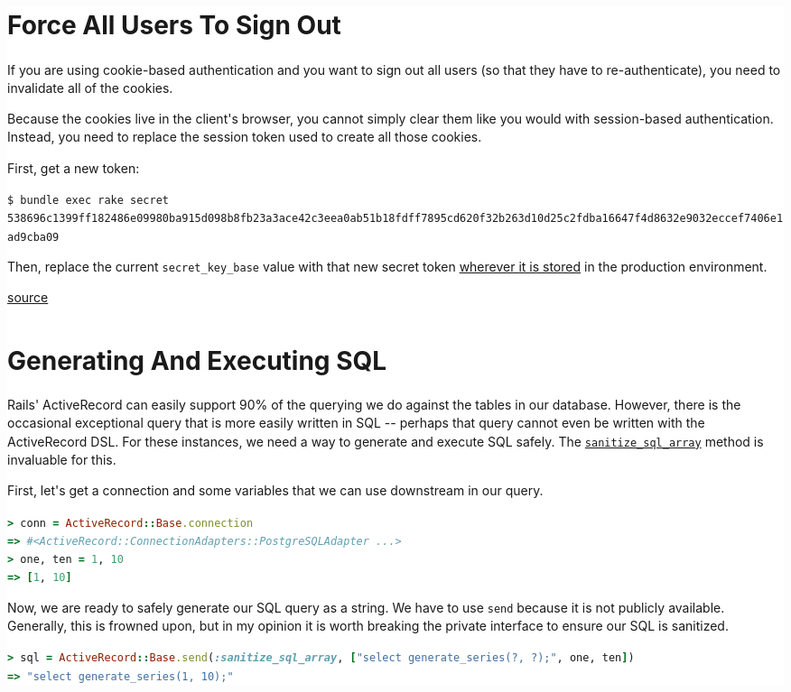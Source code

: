 # Force All Users To Sign Out

If you are using cookie-based authentication and you want to sign out all users
(so that they have to re-authenticate), you need to invalidate all of the
cookies.

Because the cookies live in the client's browser, you cannot simply clear them
like you would with session-based authentication. Instead, you need to replace
the session token used to create all those cookies.

First, get a new token:

```bash
$ bundle exec rake secret
538696c1399ff182486e09980ba915d098b8fb23a3ace42c3eea0ab51b18fdff7895cd620f32b263d10d25c2fdba16647f4d8632e9032eccef7406e1ad9cba09
```

Then, replace the current `secret_key_base` value with that new secret token
[wherever it is
stored](https://api.rubyonrails.org/classes/Rails/Application.html#method-i-secret_key_base)
in the production environment.

[source](https://stackoverflow.com/questions/35190591/rails-4-devise-how-to-log-out-all-users)

# Generating And Executing SQL

Rails' ActiveRecord can easily support 90% of the querying we do against the
tables in our database. However, there is the occasional exceptional query
that is more easily written in SQL -- perhaps that query cannot even be
written with the ActiveRecord DSL. For these instances, we need a way to
generate and execute SQL safely. The
[`sanitize_sql_array`](http://api.rubyonrails.org/classes/ActiveRecord/Sanitization/ClassMethods.html#method-i-sanitize_sql_array)
method is invaluable for this.

First, let's get a connection and some variables that we can use downstream
in our query.

```ruby
> conn = ActiveRecord::Base.connection
=> #<ActiveRecord::ConnectionAdapters::PostgreSQLAdapter ...>
> one, ten = 1, 10
=> [1, 10]
```

Now, we are ready to safely generate our SQL query as a string. We have to
use `send` because it is not publicly available. Generally, this is frowned
upon, but in my opinion it is worth breaking the private interface to ensure
our SQL is sanitized.

```ruby
> sql = ActiveRecord::Base.send(:sanitize_sql_array, ["select generate_series(?, ?);", one, ten])
=> "select generate_series(1, 10);"
```
